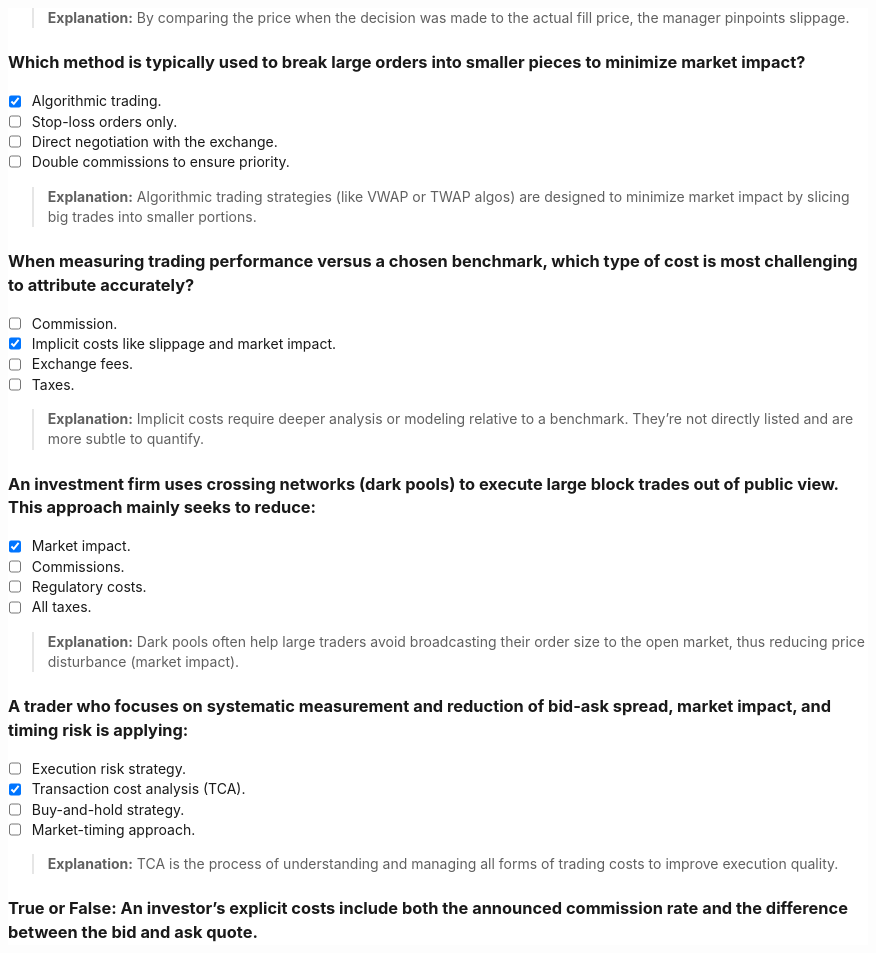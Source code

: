 > **Explanation:** By comparing the price when the decision was made to the actual fill price, the manager pinpoints slippage.

### Which method is typically used to break large orders into smaller pieces to minimize market impact?

- [x] Algorithmic trading.
- [ ] Stop-loss orders only.
- [ ] Direct negotiation with the exchange.
- [ ] Double commissions to ensure priority.

> **Explanation:** Algorithmic trading strategies (like VWAP or TWAP algos) are designed to minimize market impact by slicing big trades into smaller portions.

### When measuring trading performance versus a chosen benchmark, which type of cost is most challenging to attribute accurately?

- [ ] Commission.
- [x] Implicit costs like slippage and market impact.
- [ ] Exchange fees.
- [ ] Taxes.

> **Explanation:** Implicit costs require deeper analysis or modeling relative to a benchmark. They’re not directly listed and are more subtle to quantify.

### An investment firm uses crossing networks (dark pools) to execute large block trades out of public view. This approach mainly seeks to reduce:

- [x] Market impact.
- [ ] Commissions.
- [ ] Regulatory costs.
- [ ] All taxes.

> **Explanation:** Dark pools often help large traders avoid broadcasting their order size to the open market, thus reducing price disturbance (market impact).

### A trader who focuses on systematic measurement and reduction of bid-ask spread, market impact, and timing risk is applying:

- [ ] Execution risk strategy.
- [x] Transaction cost analysis (TCA).
- [ ] Buy-and-hold strategy.
- [ ] Market-timing approach.

> **Explanation:** TCA is the process of understanding and managing all forms of trading costs to improve execution quality.

### True or False: An investor’s explicit costs include both the announced commission rate and the difference between the bid and ask quote.
